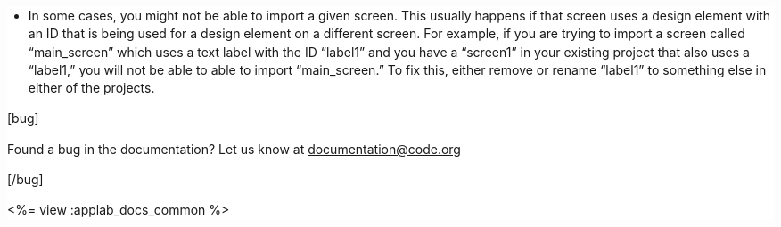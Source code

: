 * In some cases, you might not be able to import a given screen.  This usually happens if that screen uses a design element with an ID that is being used for a design element on a different screen.  For example, if you are trying to import a screen called “main_screen” which uses a text label with the ID “label1” and you have a “screen1” in your existing project that also uses a “label1,” you will not be able to able to import “main_screen.”  To fix this, either remove or rename “label1” to something else in either of the projects.  

[bug]

Found a bug in the documentation? Let us know at documentation@code.org

[/bug]

<%= view :applab_docs_common %>
